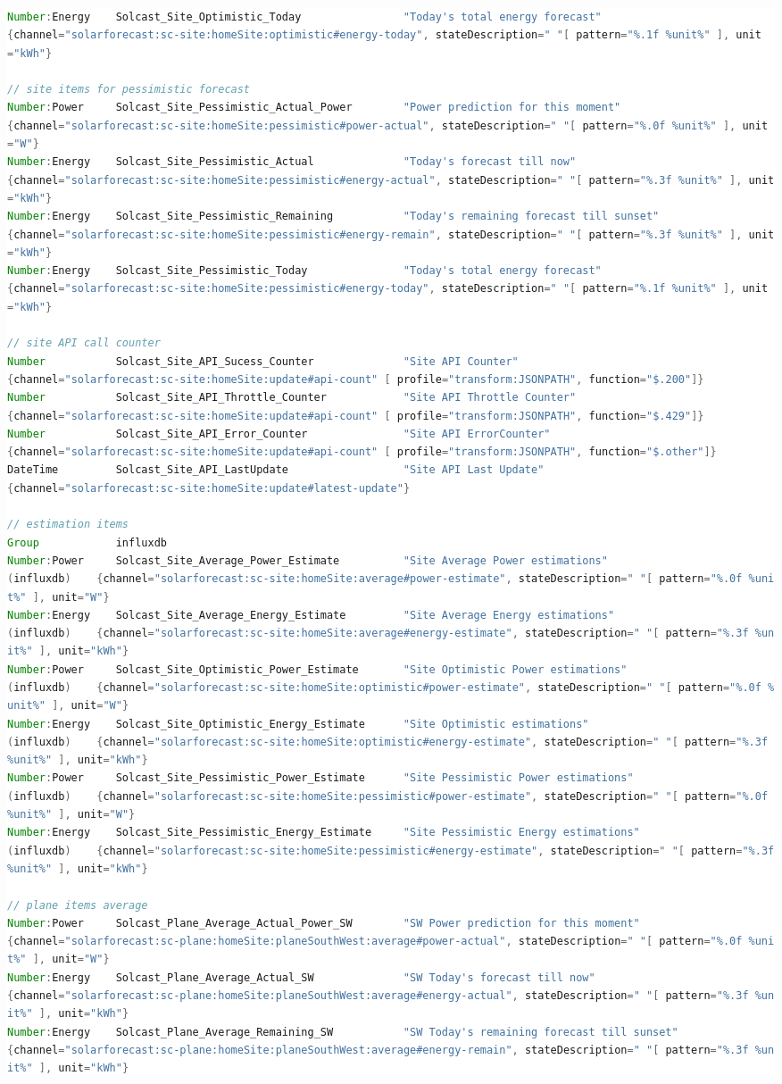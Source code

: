 ```java
Number:Energy    Solcast_Site_Optimistic_Today                "Today's total energy forecast"                                          {channel="solarforecast:sc-site:homeSite:optimistic#energy-today", stateDescription=" "[ pattern="%.1f %unit%" ], unit="kWh"}

// site items for pessimistic forecast
Number:Power     Solcast_Site_Pessimistic_Actual_Power        "Power prediction for this moment"                                       {channel="solarforecast:sc-site:homeSite:pessimistic#power-actual", stateDescription=" "[ pattern="%.0f %unit%" ], unit="W"}
Number:Energy    Solcast_Site_Pessimistic_Actual              "Today's forecast till now"                                              {channel="solarforecast:sc-site:homeSite:pessimistic#energy-actual", stateDescription=" "[ pattern="%.3f %unit%" ], unit="kWh"}
Number:Energy    Solcast_Site_Pessimistic_Remaining           "Today's remaining forecast till sunset"                                 {channel="solarforecast:sc-site:homeSite:pessimistic#energy-remain", stateDescription=" "[ pattern="%.3f %unit%" ], unit="kWh"}
Number:Energy    Solcast_Site_Pessimistic_Today               "Today's total energy forecast"                                          {channel="solarforecast:sc-site:homeSite:pessimistic#energy-today", stateDescription=" "[ pattern="%.1f %unit%" ], unit="kWh"}

// site API call counter 
Number           Solcast_Site_API_Sucess_Counter              "Site API Counter"                                                       {channel="solarforecast:sc-site:homeSite:update#api-count" [ profile="transform:JSONPATH", function="$.200"]}
Number           Solcast_Site_API_Throttle_Counter            "Site API Throttle Counter"                                              {channel="solarforecast:sc-site:homeSite:update#api-count" [ profile="transform:JSONPATH", function="$.429"]}
Number           Solcast_Site_API_Error_Counter               "Site API ErrorCounter"                                                  {channel="solarforecast:sc-site:homeSite:update#api-count" [ profile="transform:JSONPATH", function="$.other"]}
DateTime         Solcast_Site_API_LastUpdate                  "Site API Last Update"                                                   {channel="solarforecast:sc-site:homeSite:update#latest-update"}

// estimation items
Group            influxdb
Number:Power     Solcast_Site_Average_Power_Estimate          "Site Average Power estimations"                           (influxdb)    {channel="solarforecast:sc-site:homeSite:average#power-estimate", stateDescription=" "[ pattern="%.0f %unit%" ], unit="W"}
Number:Energy    Solcast_Site_Average_Energy_Estimate         "Site Average Energy estimations"                          (influxdb)    {channel="solarforecast:sc-site:homeSite:average#energy-estimate", stateDescription=" "[ pattern="%.3f %unit%" ], unit="kWh"}
Number:Power     Solcast_Site_Optimistic_Power_Estimate       "Site Optimistic Power estimations"                        (influxdb)    {channel="solarforecast:sc-site:homeSite:optimistic#power-estimate", stateDescription=" "[ pattern="%.0f %unit%" ], unit="W"}
Number:Energy    Solcast_Site_Optimistic_Energy_Estimate      "Site Optimistic estimations"                              (influxdb)    {channel="solarforecast:sc-site:homeSite:optimistic#energy-estimate", stateDescription=" "[ pattern="%.3f %unit%" ], unit="kWh"}
Number:Power     Solcast_Site_Pessimistic_Power_Estimate      "Site Pessimistic Power estimations"                       (influxdb)    {channel="solarforecast:sc-site:homeSite:pessimistic#power-estimate", stateDescription=" "[ pattern="%.0f %unit%" ], unit="W"}
Number:Energy    Solcast_Site_Pessimistic_Energy_Estimate     "Site Pessimistic Energy estimations"                      (influxdb)    {channel="solarforecast:sc-site:homeSite:pessimistic#energy-estimate", stateDescription=" "[ pattern="%.3f %unit%" ], unit="kWh"}

// plane items average
Number:Power     Solcast_Plane_Average_Actual_Power_SW        "SW Power prediction for this moment"                                    {channel="solarforecast:sc-plane:homeSite:planeSouthWest:average#power-actual", stateDescription=" "[ pattern="%.0f %unit%" ], unit="W"}
Number:Energy    Solcast_Plane_Average_Actual_SW              "SW Today's forecast till now"                                           {channel="solarforecast:sc-plane:homeSite:planeSouthWest:average#energy-actual", stateDescription=" "[ pattern="%.3f %unit%" ], unit="kWh"}
Number:Energy    Solcast_Plane_Average_Remaining_SW           "SW Today's remaining forecast till sunset"                              {channel="solarforecast:sc-plane:homeSite:planeSouthWest:average#energy-remain", stateDescription=" "[ pattern="%.3f %unit%" ], unit="kWh"}
```